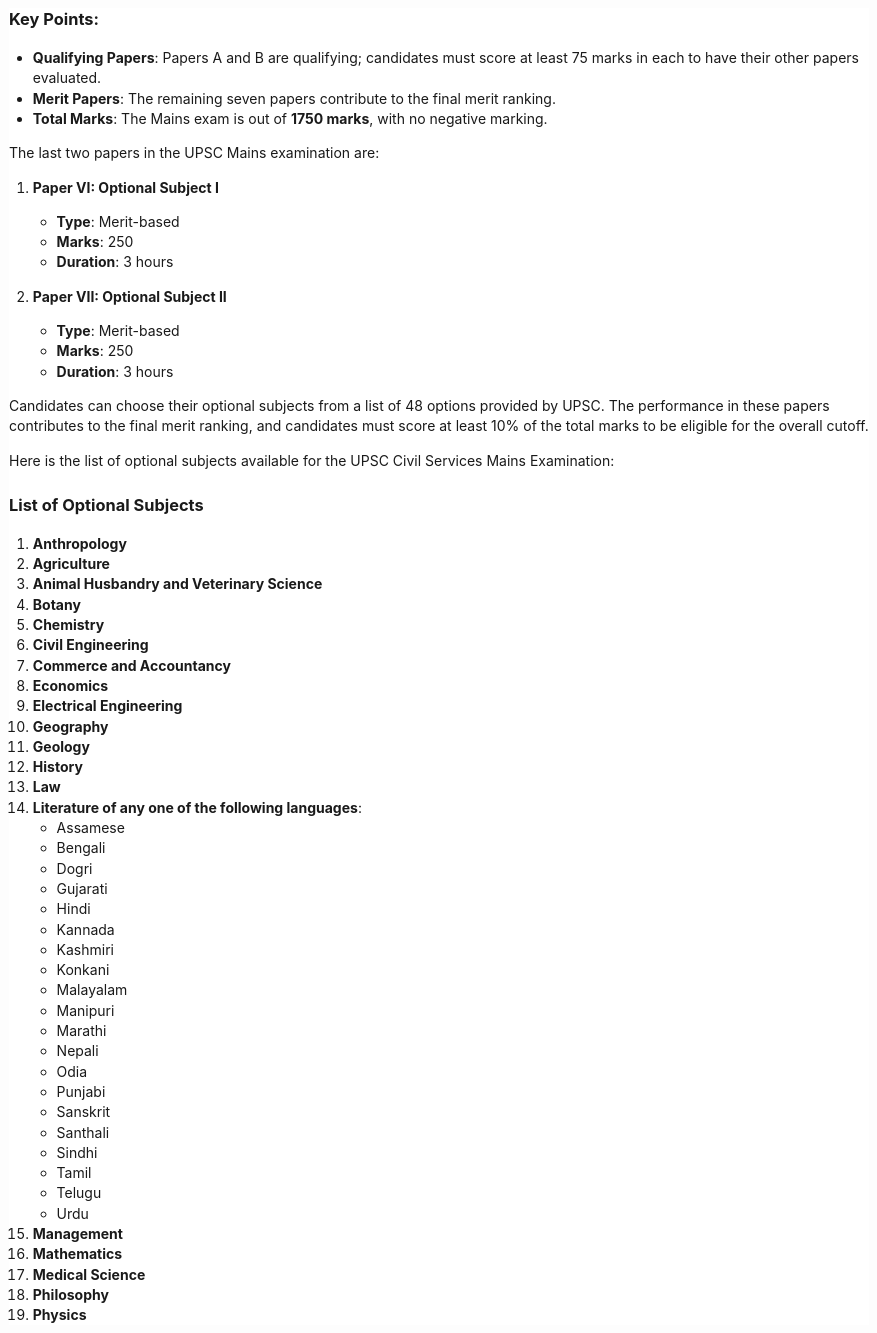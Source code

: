 ### Key Points:
- **Qualifying Papers**: Papers A and B are qualifying; candidates must score at least 75 marks in each to have their other papers evaluated.
- **Merit Papers**: The remaining seven papers contribute to the final merit ranking.
- **Total Marks**: The Mains exam is out of **1750 marks**, with no negative marking.

The last two papers in the UPSC Mains examination are:

1. **Paper VI: Optional Subject I**
   - **Type**: Merit-based
   - **Marks**: 250
   - **Duration**: 3 hours

2. **Paper VII: Optional Subject II**
   - **Type**: Merit-based
   - **Marks**: 250
   - **Duration**: 3 hours

Candidates can choose their optional subjects from a list of 48 options provided by UPSC. The performance in these papers contributes to the final merit ranking, and candidates must score at least 10% of the total marks to be eligible for the overall cutoff.

Here is the list of optional subjects available for the UPSC Civil Services Mains Examination:

### List of Optional Subjects

1. **Anthropology**
2. **Agriculture**
3. **Animal Husbandry and Veterinary Science**
4. **Botany**
5. **Chemistry**
6. **Civil Engineering**
7. **Commerce and Accountancy**
8. **Economics**
9. **Electrical Engineering**
10. **Geography**
11. **Geology**
12. **History**
13. **Law**
14. **Literature of any one of the following languages**:
    - Assamese
    - Bengali
    - Dogri
    - Gujarati
    - Hindi
    - Kannada
    - Kashmiri
    - Konkani
    - Malayalam
    - Manipuri
    - Marathi
    - Nepali
    - Odia
    - Punjabi
    - Sanskrit
    - Santhali
    - Sindhi
    - Tamil
    - Telugu
    - Urdu
15. **Management**
16. **Mathematics**
17. **Medical Science**
18. **Philosophy**
19. **Physics**